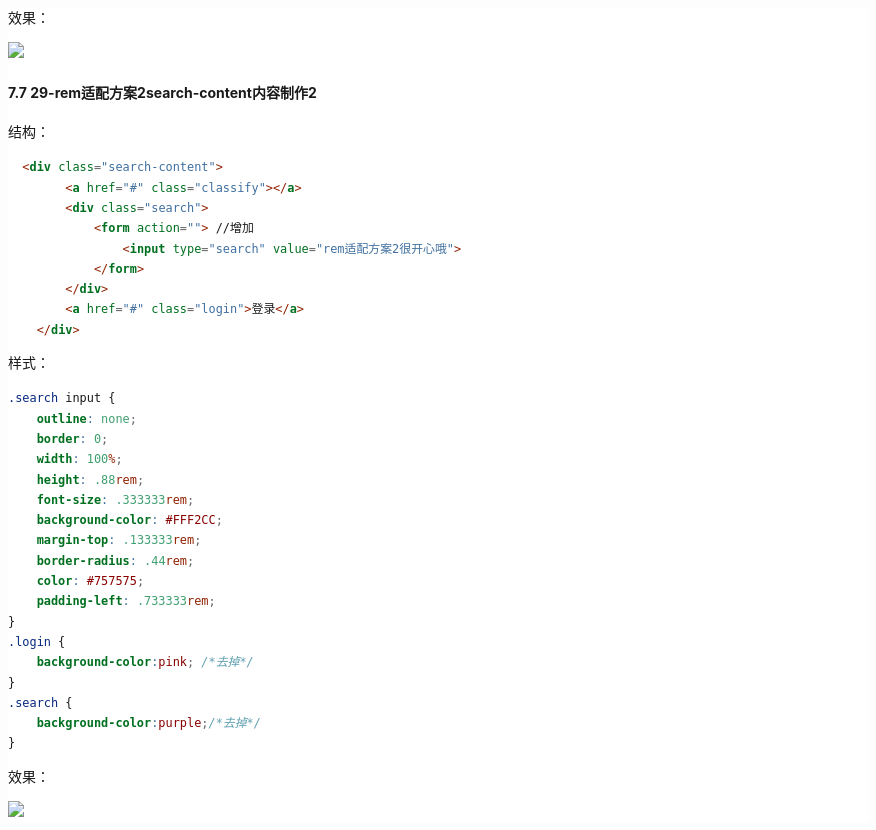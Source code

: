 效果：

![](images\sn32.jpg)



#### 7.7 29-rem适配方案2search-content内容制作2

结构：

```html
  <div class="search-content">
        <a href="#" class="classify"></a>
        <div class="search">
            <form action=""> //增加
                <input type="search" value="rem适配方案2很开心哦">
            </form>
        </div>
        <a href="#" class="login">登录</a>
    </div>
```

样式：

```css
.search input {
    outline: none;
    border: 0;
    width: 100%;
    height: .88rem;
    font-size: .333333rem;
    background-color: #FFF2CC;
    margin-top: .133333rem;
    border-radius: .44rem;
    color: #757575;
    padding-left: .733333rem;
}
.login {
    background-color:pink; /*去掉*/
} 
.search {
    background-color:purple;/*去掉*/
}
```

效果：

![](images\sn33.jpg)















